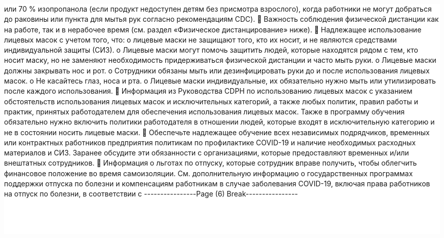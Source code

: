   
 
 
 
          
 
  
 
 
           
 
 
   
  
 
  
  
или 70 % изопропанола (если продукт недоступен детям без 
присмотра взрослого), когда работники не могут добраться до 
раковины или пункта для мытья рук согласно рекомендациям CDC). 
 Важность соблюдения физической дистанции как на работе, так 
и в нерабочее время (см. раздел «Физическое дистанцирование» 
ниже). 
 Надлежащее использование лицевых масок с учетом того, что: 
o лицевые маски не защищают того, кто их носит, и не 
являются средствами индивидуальной защиты (СИЗ). 
o Лицевые маски могут помочь защитить людей, которые находятся 
рядом с тем, кто носит маску, но не заменяют необходимость 
придерживаться физической дистанции и часто мыть руки. 
o Лицевые маски должны закрывать нос и рот. 
o Сотрудники обязаны мыть или дезинфицировать руки до и 
после использования лицевых масок. 
o Не касайтесь глаз, носа и рта. 
o Лицевые маски индивидуальные, их обязательно нужно мыть или 
утилизировать после каждого использования. 
 Информация из Руководства CDPH по использованию лицевых 
масок с указанием обстоятельств использования лицевых масок и 
исключительных категорий, а также любых политик, правил работы и 
практик, принятых работодателем для обеспечения использования 
лицевых масок. Также в программу обучения обязательно нужно 
включить политики работодателя в отношении людей, которые входят 
в исключительную категорию и не в состоянии носить лицевые 
маски. 
 Обеспечьте надлежащее обучение всех независимых подрядчиков, 
временных или контрактных работников предприятия политикам по 
профилактике COVID-19 и наличие необходимых расходных 
материалов и СИЗ. Заранее обсудите эти обязанности с 
организациями, которые предоставляют временных и/или 
внештатных сотрудников. 
 Информация о льготах по отпуску, которые сотрудник вправе 
получить, чтобы облегчить финансовое положение во время 
самоизоляции. См. дополнительную информацию 
о государственных программах поддержки отпуска по болезни и 
компенсациям работникам в случае заболевания COVID-19, 
включая права работников на отпуск по болезни, в соответствии с 
----------------Page (6) Break----------------
 
  
  
 
 